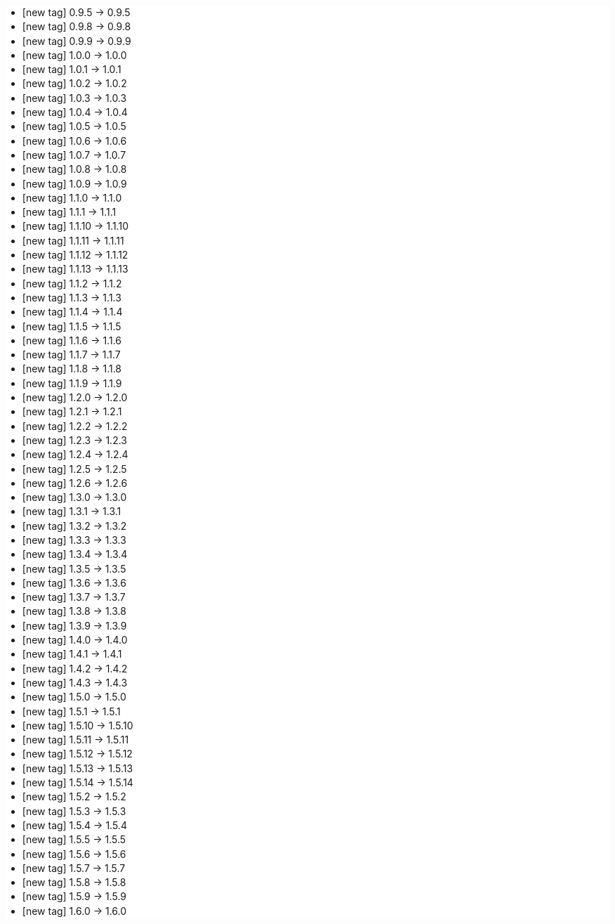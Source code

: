  * [new tag]             0.9.5              -> 0.9.5
 * [new tag]             0.9.8              -> 0.9.8
 * [new tag]             0.9.9              -> 0.9.9
 * [new tag]             1.0.0              -> 1.0.0
 * [new tag]             1.0.1              -> 1.0.1
 * [new tag]             1.0.2              -> 1.0.2
 * [new tag]             1.0.3              -> 1.0.3
 * [new tag]             1.0.4              -> 1.0.4
 * [new tag]             1.0.5              -> 1.0.5
 * [new tag]             1.0.6              -> 1.0.6
 * [new tag]             1.0.7              -> 1.0.7
 * [new tag]             1.0.8              -> 1.0.8
 * [new tag]             1.0.9              -> 1.0.9
 * [new tag]             1.1.0              -> 1.1.0
 * [new tag]             1.1.1              -> 1.1.1
 * [new tag]             1.1.10             -> 1.1.10
 * [new tag]             1.1.11             -> 1.1.11
 * [new tag]             1.1.12             -> 1.1.12
 * [new tag]             1.1.13             -> 1.1.13
 * [new tag]             1.1.2              -> 1.1.2
 * [new tag]             1.1.3              -> 1.1.3
 * [new tag]             1.1.4              -> 1.1.4
 * [new tag]             1.1.5              -> 1.1.5
 * [new tag]             1.1.6              -> 1.1.6
 * [new tag]             1.1.7              -> 1.1.7
 * [new tag]             1.1.8              -> 1.1.8
 * [new tag]             1.1.9              -> 1.1.9
 * [new tag]             1.2.0              -> 1.2.0
 * [new tag]             1.2.1              -> 1.2.1
 * [new tag]             1.2.2              -> 1.2.2
 * [new tag]             1.2.3              -> 1.2.3
 * [new tag]             1.2.4              -> 1.2.4
 * [new tag]             1.2.5              -> 1.2.5
 * [new tag]             1.2.6              -> 1.2.6
 * [new tag]             1.3.0              -> 1.3.0
 * [new tag]             1.3.1              -> 1.3.1
 * [new tag]             1.3.2              -> 1.3.2
 * [new tag]             1.3.3              -> 1.3.3
 * [new tag]             1.3.4              -> 1.3.4
 * [new tag]             1.3.5              -> 1.3.5
 * [new tag]             1.3.6              -> 1.3.6
 * [new tag]             1.3.7              -> 1.3.7
 * [new tag]             1.3.8              -> 1.3.8
 * [new tag]             1.3.9              -> 1.3.9
 * [new tag]             1.4.0              -> 1.4.0
 * [new tag]             1.4.1              -> 1.4.1
 * [new tag]             1.4.2              -> 1.4.2
 * [new tag]             1.4.3              -> 1.4.3
 * [new tag]             1.5.0              -> 1.5.0
 * [new tag]             1.5.1              -> 1.5.1
 * [new tag]             1.5.10             -> 1.5.10
 * [new tag]             1.5.11             -> 1.5.11
 * [new tag]             1.5.12             -> 1.5.12
 * [new tag]             1.5.13             -> 1.5.13
 * [new tag]             1.5.14             -> 1.5.14
 * [new tag]             1.5.2              -> 1.5.2
 * [new tag]             1.5.3              -> 1.5.3
 * [new tag]             1.5.4              -> 1.5.4
 * [new tag]             1.5.5              -> 1.5.5
 * [new tag]             1.5.6              -> 1.5.6
 * [new tag]             1.5.7              -> 1.5.7
 * [new tag]             1.5.8              -> 1.5.8
 * [new tag]             1.5.9              -> 1.5.9
 * [new tag]             1.6.0              -> 1.6.0